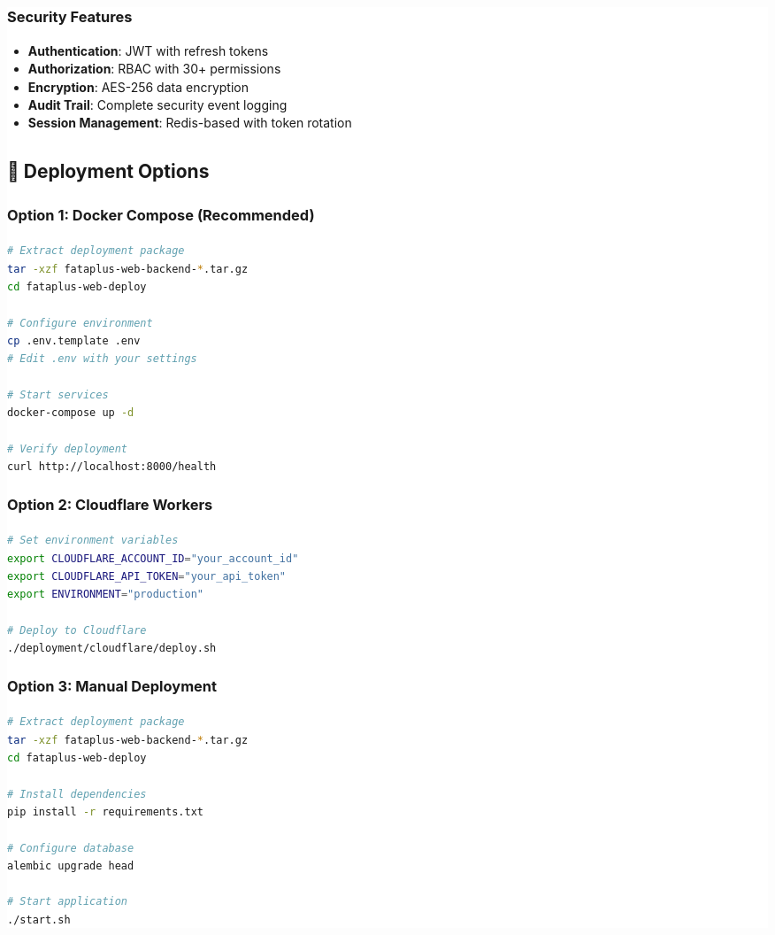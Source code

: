 ### Security Features
- **Authentication**: JWT with refresh tokens
- **Authorization**: RBAC with 30+ permissions
- **Encryption**: AES-256 data encryption
- **Audit Trail**: Complete security event logging
- **Session Management**: Redis-based with token rotation

## 🔧 Deployment Options

### Option 1: Docker Compose (Recommended)
```bash
# Extract deployment package
tar -xzf fataplus-web-backend-*.tar.gz
cd fataplus-web-deploy

# Configure environment
cp .env.template .env
# Edit .env with your settings

# Start services
docker-compose up -d

# Verify deployment
curl http://localhost:8000/health
```

### Option 2: Cloudflare Workers
```bash
# Set environment variables
export CLOUDFLARE_ACCOUNT_ID="your_account_id"
export CLOUDFLARE_API_TOKEN="your_api_token"
export ENVIRONMENT="production"

# Deploy to Cloudflare
./deployment/cloudflare/deploy.sh
```

### Option 3: Manual Deployment
```bash
# Extract deployment package
tar -xzf fataplus-web-backend-*.tar.gz
cd fataplus-web-deploy

# Install dependencies
pip install -r requirements.txt

# Configure database
alembic upgrade head

# Start application
./start.sh
```
